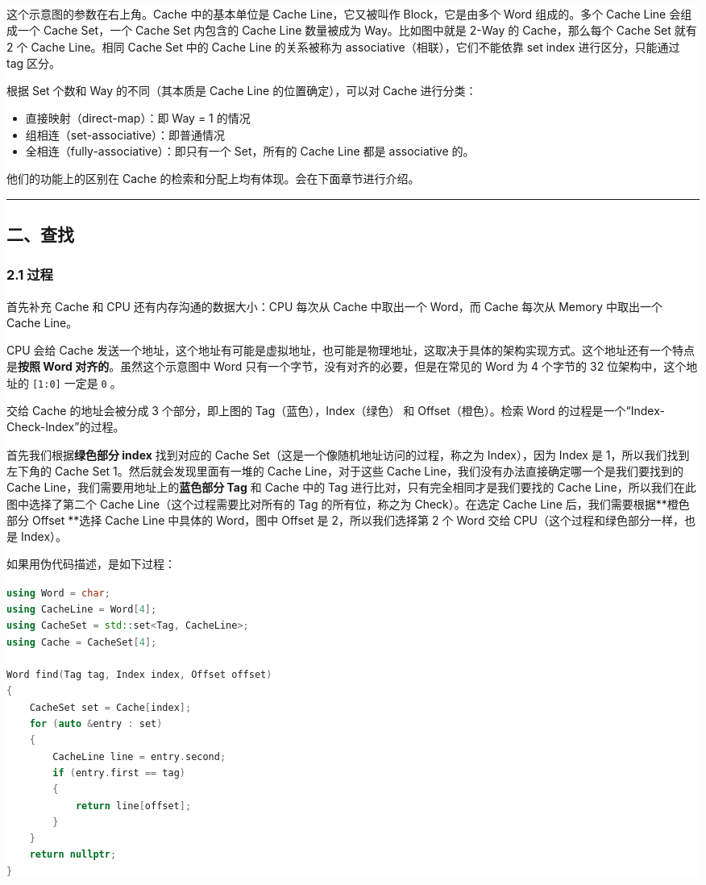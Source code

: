 这个示意图的参数在右上角。Cache 中的基本单位是 Cache Line，它又被叫作 Block，它是由多个 Word 组成的。多个 Cache Line 会组成一个 Cache Set，一个 Cache Set 内包含的 Cache Line 数量被成为 Way。比如图中就是 2-Way 的 Cache，那么每个 Cache Set 就有 2 个 Cache Line。相同 Cache Set 中的 Cache Line 的关系被称为 associative（相联），它们不能依靠 set index 进行区分，只能通过 tag 区分。 

根据 Set 个数和 Way 的不同（其本质是 Cache Line 的位置确定），可以对 Cache 进行分类：

- 直接映射（direct-map）：即 Way = 1 的情况
- 组相连（set-associative）：即普通情况
- 全相连（fully-associative）：即只有一个 Set，所有的 Cache Line 都是 associative 的。

他们的功能上的区别在 Cache 的检索和分配上均有体现。会在下面章节进行介绍。

---



## 二、查找

### 2.1 过程

首先补充 Cache 和 CPU 还有内存沟通的数据大小：CPU 每次从 Cache 中取出一个 Word，而 Cache 每次从 Memory 中取出一个 Cache Line。

CPU 会给 Cache 发送一个地址，这个地址有可能是虚拟地址，也可能是物理地址，这取决于具体的架构实现方式。这个地址还有一个特点是**按照 Word 对齐的**。虽然这个示意图中 Word 只有一个字节，没有对齐的必要，但是在常见的 Word 为 4 个字节的 32 位架构中，这个地址的 `[1:0]` 一定是 `0` 。

交给 Cache 的地址会被分成 3 个部分，即上图的 Tag（蓝色），Index（绿色） 和 Offset（橙色）。检索 Word 的过程是一个“Index-Check-Index”的过程。

首先我们根据**绿色部分 index** 找到对应的 Cache Set（这是一个像随机地址访问的过程，称之为 Index），因为 Index 是 1，所以我们找到左下角的 Cache Set 1。然后就会发现里面有一堆的 Cache Line，对于这些 Cache Line，我们没有办法直接确定哪一个是我们要找到的 Cache Line，我们需要用地址上的**蓝色部分 Tag** 和 Cache 中的 Tag 进行比对，只有完全相同才是我们要找的 Cache Line，所以我们在此图中选择了第二个 Cache Line（这个过程需要比对所有的 Tag 的所有位，称之为 Check）。在选定 Cache Line 后，我们需要根据**橙色部分 Offset **选择 Cache Line 中具体的 Word，图中 Offset 是 2，所以我们选择第 2 个 Word 交给 CPU（这个过程和绿色部分一样，也是 Index）。

如果用伪代码描述，是如下过程：

```cpp
using Word = char;
using CacheLine = Word[4];
using CacheSet = std::set<Tag, CacheLine>;
using Cache = CacheSet[4];

Word find(Tag tag, Index index, Offset offset)
{
	CacheSet set = Cache[index];
	for (auto &entry : set)
	{
		CacheLine line = entry.second;
		if (entry.first == tag)
		{
			return line[offset];
		}
	}
	return nullptr;
}
```
